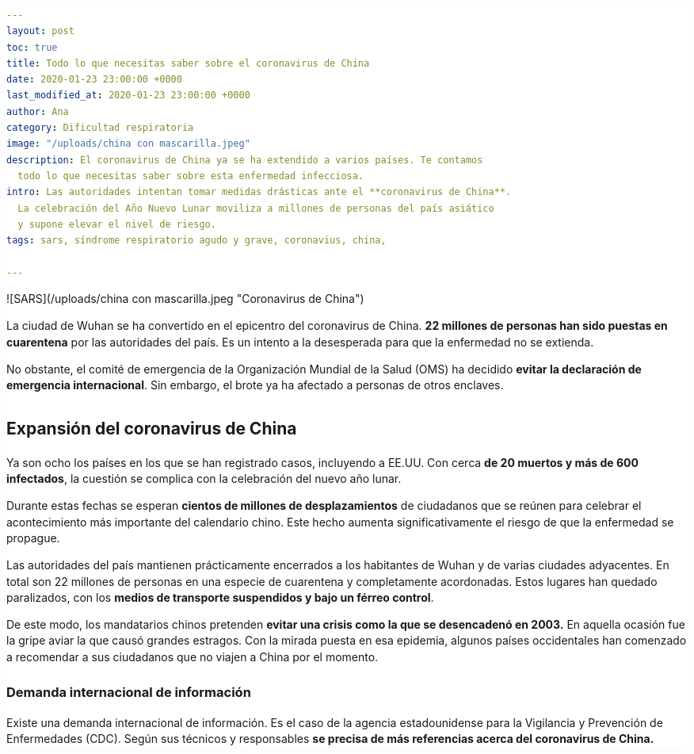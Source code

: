 ```yaml
---
layout: post
toc: true
title: Todo lo que necesitas saber sobre el coronavirus de China
date: 2020-01-23 23:00:00 +0000
last_modified_at: 2020-01-23 23:00:00 +0000
author: Ana
category: Dificultad respiratoria
image: "/uploads/china con mascarilla.jpeg"
description: El coronavirus de China ya se ha extendido a varios países. Te contamos
  todo lo que necesitas saber sobre esta enfermedad infecciosa.
intro: Las autoridades intentan tomar medidas drásticas ante el **coronavirus de China**.
  La celebración del Año Nuevo Lunar moviliza a millones de personas del país asiático
  y supone elevar el nivel de riesgo.
tags: sars, síndrome respiratorio agudo y grave, coronavius, china,

---
```

![SARS](/uploads/china con mascarilla.jpeg "Coronavirus de China")

La ciudad de Wuhan se ha convertido en el epicentro del coronavirus de China. **22 millones de personas han sido puestas en cuarentena** por las autoridades del país. Es un intento a la desesperada para que la enfermedad no se extienda.

No obstante, el comité de emergencia de la Organización Mundial de la Salud (OMS) ha decidido **evitar la declaración de emergencia internacional**. Sin embargo, el brote ya ha afectado a personas de otros enclaves.

## Expansión del coronavirus de China

Ya son ocho los países en los que se han registrado casos, incluyendo a EE.UU. Con cerca **de 20 muertos y más de 600 infectados**, la cuestión se complica con la celebración del nuevo año lunar.

Durante estas fechas se esperan **cientos de millones de desplazamientos** de ciudadanos que se reúnen para celebrar el acontecimiento más importante del calendario chino. Este hecho aumenta significativamente el riesgo de que la enfermedad se propague.

Las autoridades del país mantienen prácticamente encerrados a los habitantes de Wuhan y de varias ciudades adyacentes. En total son 22 millones de personas en una especie de cuarentena y completamente acordonadas. Estos lugares han quedado paralizados, con los **medios de transporte suspendidos y bajo un férreo control**.

De este modo, los mandatarios chinos pretenden **evitar una crisis como la que se desencadenó en 2003.** En aquella ocasión fue la gripe aviar la que causó grandes estragos. Con la mirada puesta en esa epidemia, algunos países occidentales han comenzado a recomendar a sus ciudadanos que no viajen a China por el momento.

### Demanda internacional de información

Existe una demanda internacional de información. Es el caso de la agencia estadounidense para la Vigilancia y Prevención de Enfermedades (CDC). Según sus técnicos y responsables **se precisa de más referencias acerca del coronavirus de China.**
